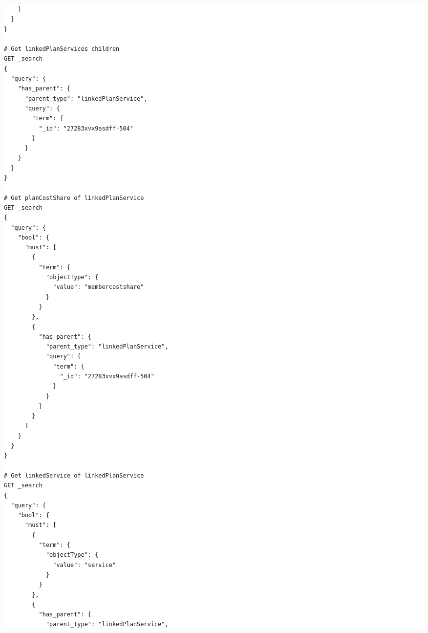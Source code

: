 ```
    }
  }
}

# Get linkedPlanServices children
GET _search
{
  "query": {
    "has_parent": {
      "parent_type": "linkedPlanService",
      "query": {
        "term": {
          "_id": "27283xvx9asdff-504"
        }
      }
    }
  }
}

# Get planCostShare of linkedPlanService
GET _search
{
  "query": {
    "bool": {
      "must": [
        {
          "term": {
            "objectType": {
              "value": "membercostshare"
            }
          }
        },
        {
          "has_parent": {
            "parent_type": "linkedPlanService",
            "query": {
              "term": {
                "_id": "27283xvx9asdff-504"
              }
            }
          }
        }
      ]
    }
  }
}

# Get linkedService of linkedPlanService
GET _search
{
  "query": {
    "bool": {
      "must": [
        {
          "term": {
            "objectType": {
              "value": "service"
            }
          }
        },
        {
          "has_parent": {
            "parent_type": "linkedPlanService",
```